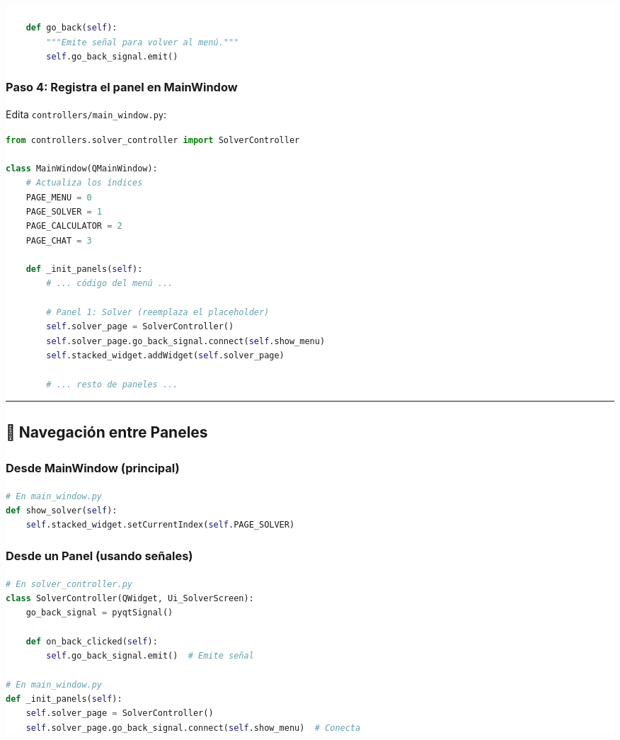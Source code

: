 ```python
    
    def go_back(self):
        """Emite señal para volver al menú."""
        self.go_back_signal.emit()
```

### **Paso 4: Registra el panel en MainWindow**

Edita `controllers/main_window.py`:

```python
from controllers.solver_controller import SolverController

class MainWindow(QMainWindow):
    # Actualiza los índices
    PAGE_MENU = 0
    PAGE_SOLVER = 1
    PAGE_CALCULATOR = 2
    PAGE_CHAT = 3
    
    def _init_panels(self):
        # ... código del menú ...
        
        # Panel 1: Solver (reemplaza el placeholder)
        self.solver_page = SolverController()
        self.solver_page.go_back_signal.connect(self.show_menu)
        self.stacked_widget.addWidget(self.solver_page)
        
        # ... resto de paneles ...
```

---

## 🎯 Navegación entre Paneles

### **Desde MainWindow (principal)**

```python
# En main_window.py
def show_solver(self):
    self.stacked_widget.setCurrentIndex(self.PAGE_SOLVER)
```

### **Desde un Panel (usando señales)**

```python
# En solver_controller.py
class SolverController(QWidget, Ui_SolverScreen):
    go_back_signal = pyqtSignal()
    
    def on_back_clicked(self):
        self.go_back_signal.emit()  # Emite señal

# En main_window.py
def _init_panels(self):
    self.solver_page = SolverController()
    self.solver_page.go_back_signal.connect(self.show_menu)  # Conecta
```
